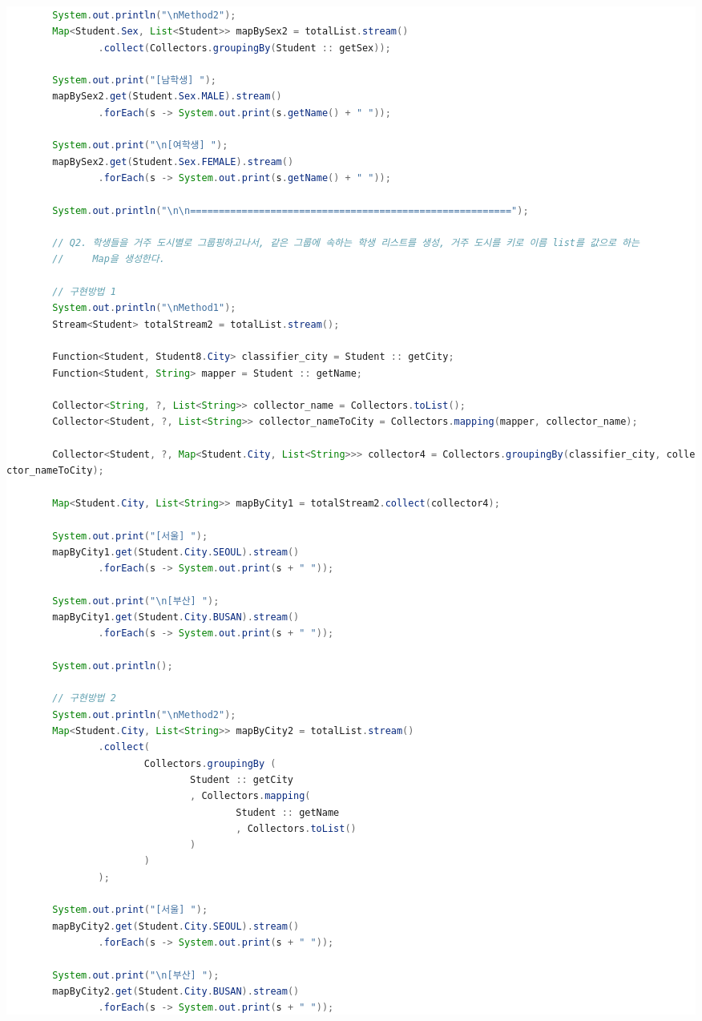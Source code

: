 ```java
        System.out.println("\nMethod2");
        Map<Student.Sex, List<Student>> mapBySex2 = totalList.stream()
                .collect(Collectors.groupingBy(Student :: getSex));

        System.out.print("[남학생] ");
        mapBySex2.get(Student.Sex.MALE).stream()
                .forEach(s -> System.out.print(s.getName() + " "));

        System.out.print("\n[여학생] ");
        mapBySex2.get(Student.Sex.FEMALE).stream()
                .forEach(s -> System.out.print(s.getName() + " "));

        System.out.println("\n\n========================================================");

        // Q2. 학생들을 거주 도시별로 그룹핑하고나서, 같은 그룹에 속하는 학생 리스트를 생성, 거주 도시를 키로 이름 list를 값으로 하는
        //     Map을 생성한다.

        // 구현방법 1
        System.out.println("\nMethod1");
        Stream<Student> totalStream2 = totalList.stream();

        Function<Student, Student8.City> classifier_city = Student :: getCity;
        Function<Student, String> mapper = Student :: getName;

        Collector<String, ?, List<String>> collector_name = Collectors.toList();
        Collector<Student, ?, List<String>> collector_nameToCity = Collectors.mapping(mapper, collector_name);

        Collector<Student, ?, Map<Student.City, List<String>>> collector4 = Collectors.groupingBy(classifier_city, collector_nameToCity);

        Map<Student.City, List<String>> mapByCity1 = totalStream2.collect(collector4);

        System.out.print("[서울] ");
        mapByCity1.get(Student.City.SEOUL).stream()
                .forEach(s -> System.out.print(s + " "));

        System.out.print("\n[부산] ");
        mapByCity1.get(Student.City.BUSAN).stream()
                .forEach(s -> System.out.print(s + " "));

        System.out.println();

        // 구현방법 2
        System.out.println("\nMethod2");
        Map<Student.City, List<String>> mapByCity2 = totalList.stream()
                .collect(
                        Collectors.groupingBy (
                                Student :: getCity
                                , Collectors.mapping(
                                        Student :: getName
                                        , Collectors.toList()
                                )
                        )
                );

        System.out.print("[서울] ");
        mapByCity2.get(Student.City.SEOUL).stream()
                .forEach(s -> System.out.print(s + " "));

        System.out.print("\n[부산] ");
        mapByCity2.get(Student.City.BUSAN).stream()
                .forEach(s -> System.out.print(s + " "));
```